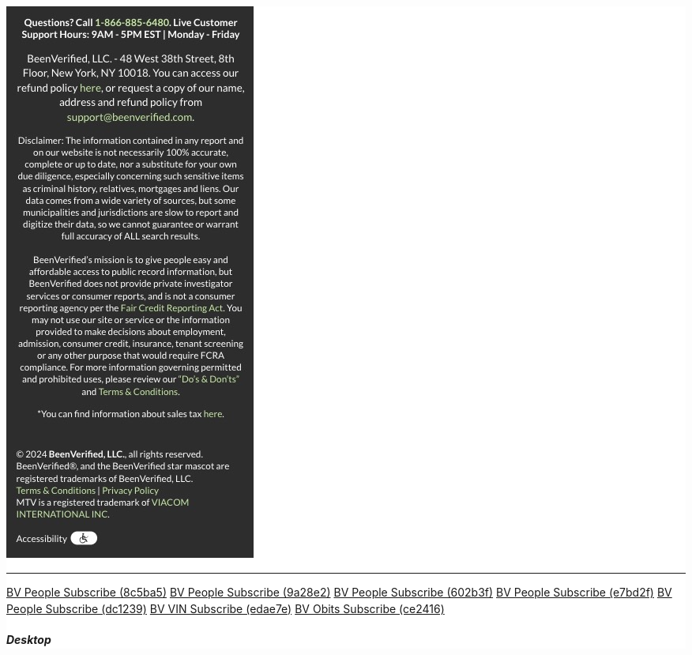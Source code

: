 ![BV Phone Subscribe (596a06) mobile](./images/screenshots/bv-phone-subscribe-mobile.jpeg)

***

[BV People Subscribe (8c5ba5)](https://www.beenverified.com/lp/8c5ba5/4/subscribe)
[BV People Subscribe (9a28e2)](https://www.beenverified.com/lp/9a28e2/3/subscribe)
[BV People Subscribe (602b3f)](https://www.beenverified.com/lp/602b3f/4/subscribe)
[BV People Subscribe (e7bd2f)](https://www.beenverified.com/lp/e7bd2f/4/subscribe)
[BV People Subscribe (dc1239)](https://www.beenverified.com/lp/dc1239/3/subscribe)
[BV VIN Subscribe (edae7e)](https://www.beenverified.com/lp/edae7e/4/subscribe)
[BV Obits Subscribe (ce2416)](https://www.beenverified.com/lp/ce2416/4/subscribe)

#### *Desktop*
